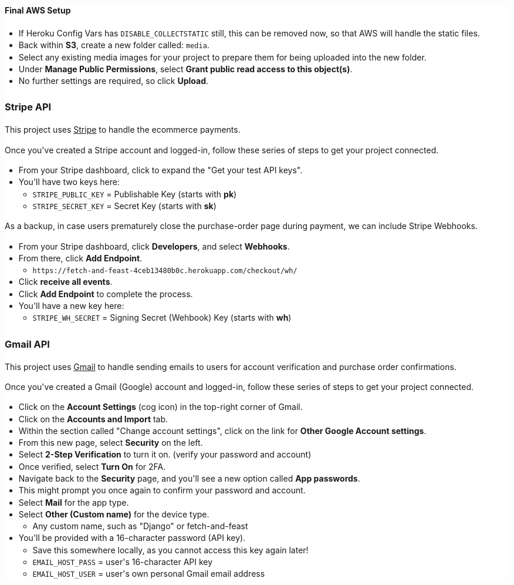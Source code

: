 
#### Final AWS Setup

- If Heroku Config Vars has `DISABLE_COLLECTSTATIC` still, this can be removed now, so that AWS will handle the static files.
- Back within **S3**, create a new folder called: `media`.
- Select any existing media images for your project to prepare them for being uploaded into the new folder.
- Under **Manage Public Permissions**, select **Grant public read access to this object(s)**.
- No further settings are required, so click **Upload**.

### Stripe API

This project uses [Stripe](https://stripe.com/) to handle the ecommerce payments.

Once you've created a Stripe account and logged-in, follow these series of steps to get your project connected.

- From your Stripe dashboard, click to expand the "Get your test API keys".
- You'll have two keys here:
    - `STRIPE_PUBLIC_KEY` = Publishable Key (starts with **pk**)
    - `STRIPE_SECRET_KEY` = Secret Key (starts with **sk**)

As a backup, in case users prematurely close the purchase-order page during payment, we can include Stripe Webhooks.

- From your Stripe dashboard, click **Developers**, and select **Webhooks**.
- From there, click **Add Endpoint**.
    - `https://fetch-and-feast-4ceb13480b0c.herokuapp.com/checkout/wh/`
- Click **receive all events**.
- Click **Add Endpoint** to complete the process.
- You'll have a new key here:
    - `STRIPE_WH_SECRET` = Signing Secret (Wehbook) Key (starts with **wh**)

### Gmail API

This project uses [Gmail](https://mail.google.com/) to handle sending emails to users for account verification and purchase order confirmations.

Once you've created a Gmail (Google) account and logged-in, follow these series of steps to get your project connected.

- Click on the **Account Settings** (cog icon) in the top-right corner of Gmail.
- Click on the **Accounts and Import** tab.
- Within the section called "Change account settings", click on the link for **Other Google Account settings**.
- From this new page, select **Security** on the left.
- Select **2-Step Verification** to turn it on. (verify your password and account)
- Once verified, select **Turn On** for 2FA.
- Navigate back to the **Security** page, and you'll see a new option called **App passwords**.
- This might prompt you once again to confirm your password and account.
- Select **Mail** for the app type.
- Select **Other (Custom name)** for the device type.
    - Any custom name, such as "Django" or fetch-and-feast
- You'll be provided with a 16-character password (API key).
    - Save this somewhere locally, as you cannot access this key again later!
    - `EMAIL_HOST_PASS` = user's 16-character API key
    - `EMAIL_HOST_USER` = user's own personal Gmail email address
